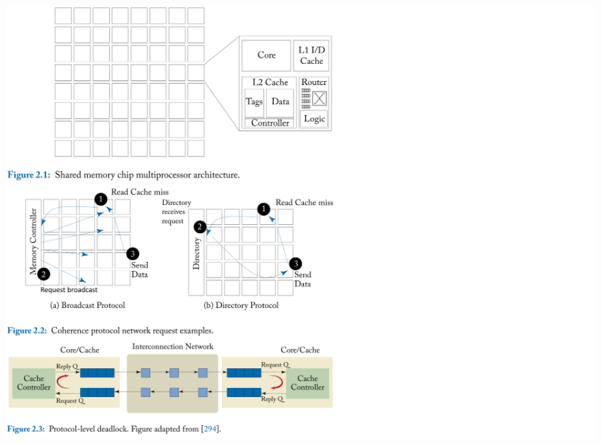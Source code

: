 <img src="assets/Fig2.1.png" width="480"/>
<img src="assets/Fig2.2.png" width="480"/>
<img src="assets/Fig2.3.png" width="480"/>